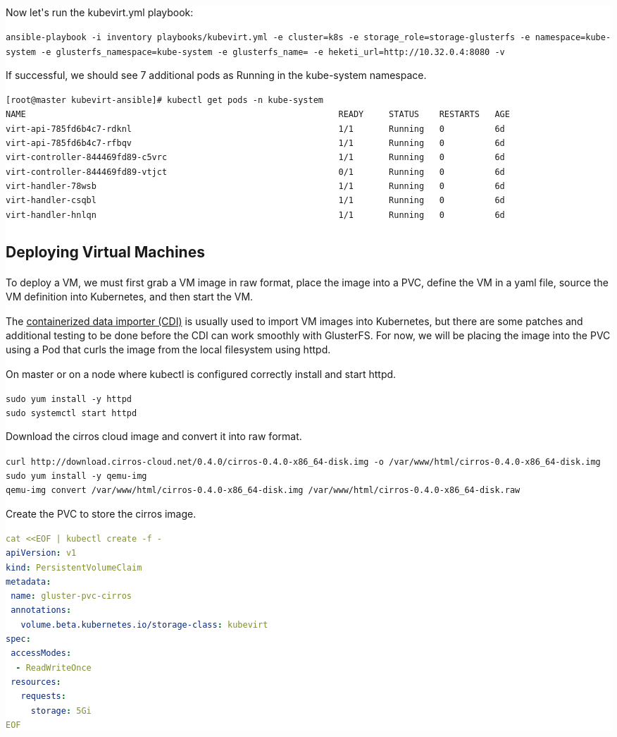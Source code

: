 Now let's run the kubevirt.yml playbook:

```
ansible-playbook -i inventory playbooks/kubevirt.yml -e cluster=k8s -e storage_role=storage-glusterfs -e namespace=kube-system -e glusterfs_namespace=kube-system -e glusterfs_name= -e heketi_url=http://10.32.0.4:8080 -v
```

If successful, we should see 7 additional pods as Running in the kube-system namespace.

```
[root@master kubevirt-ansible]# kubectl get pods -n kube-system
NAME                                                              READY     STATUS    RESTARTS   AGE
virt-api-785fd6b4c7-rdknl                                         1/1       Running   0          6d
virt-api-785fd6b4c7-rfbqv                                         1/1       Running   0          6d
virt-controller-844469fd89-c5vrc                                  1/1       Running   0          6d
virt-controller-844469fd89-vtjct                                  0/1       Running   0          6d
virt-handler-78wsb                                                1/1       Running   0          6d
virt-handler-csqbl                                                1/1       Running   0          6d
virt-handler-hnlqn                                                1/1       Running   0          6d
```

## Deploying Virtual Machines

To deploy a VM, we must first grab a VM image in raw format, place the image into a PVC, define the VM in a yaml file, source the VM definition into Kubernetes, and then start the VM.

The [containerized data importer (CDI)](https://github.com/kubevirt/containerized-data-importer) is usually used to import VM images into Kubernetes, but there are some patches and additional testing to be done before the CDI can work smoothly with GlusterFS. For now, we will be placing the image into the PVC using a Pod that curls the image from the local filesystem using httpd.

On master or on a node where kubectl is configured correctly install and start httpd.

```
sudo yum install -y httpd
sudo systemctl start httpd
```

Download the cirros cloud image and convert it into raw format.

```
curl http://download.cirros-cloud.net/0.4.0/cirros-0.4.0-x86_64-disk.img -o /var/www/html/cirros-0.4.0-x86_64-disk.img
sudo yum install -y qemu-img
qemu-img convert /var/www/html/cirros-0.4.0-x86_64-disk.img /var/www/html/cirros-0.4.0-x86_64-disk.raw
```

Create the PVC to store the cirros image.

```yaml
cat <<EOF | kubectl create -f -
apiVersion: v1
kind: PersistentVolumeClaim
metadata:
 name: gluster-pvc-cirros
 annotations:
   volume.beta.kubernetes.io/storage-class: kubevirt
spec:
 accessModes:
  - ReadWriteOnce
 resources:
   requests:
     storage: 5Gi
EOF
```
